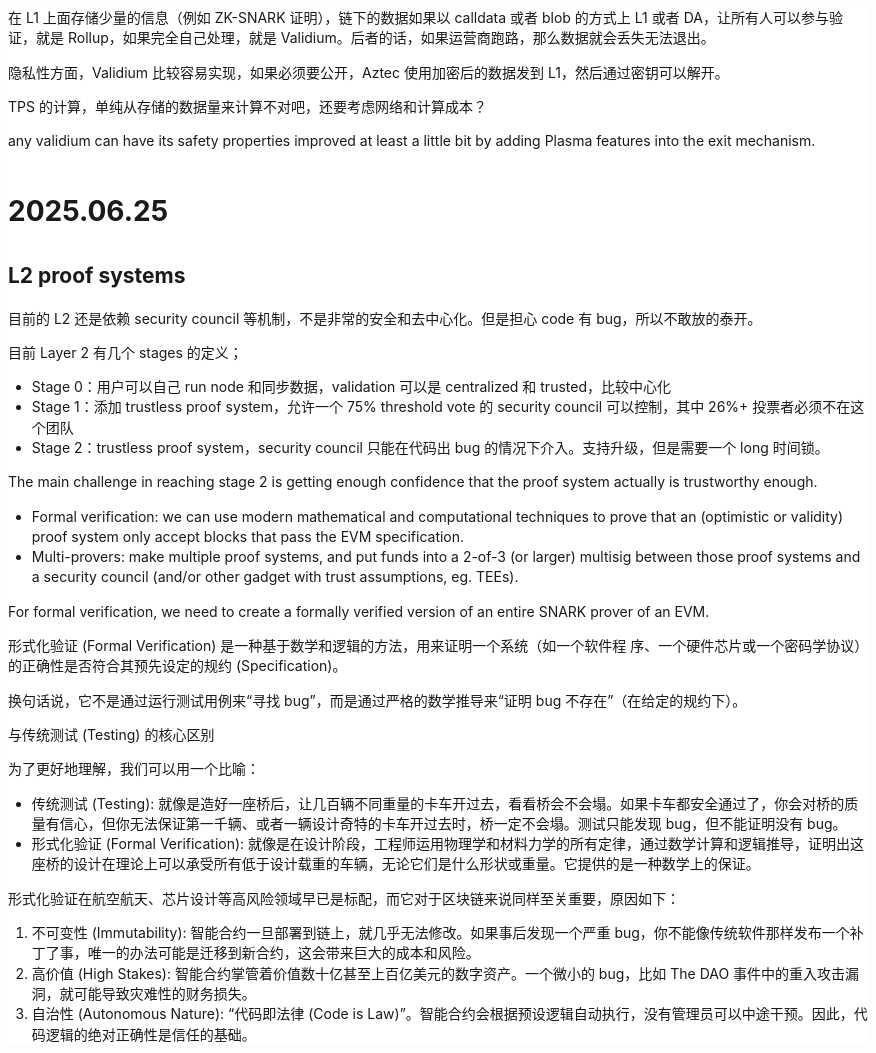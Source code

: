 在 L1 上面存储少量的信息（例如 ZK-SNARK 证明），链下的数据如果以 calldata 或者 blob 的方式上 L1 或者 DA，让所有人可以参与验证，就是 Rollup，如果完全自己处理，就是 Validium。后者的话，如果运营商跑路，那么数据就会丢失无法退出。

隐私性方面，Validium 比较容易实现，如果必须要公开，Aztec 使用加密后的数据发到 L1，然后通过密钥可以解开。

TPS 的计算，单纯从存储的数据量来计算不对吧，还要考虑网络和计算成本？

any validium can have its safety properties improved at least a little bit by adding Plasma features into the exit mechanism.

# 2025.06.25

## L2 proof systems

目前的 L2 还是依赖 security council 等机制，不是非常的安全和去中心化。但是担心 code 有 bug，所以不敢放的泰开。

目前 Layer 2 有几个 stages 的定义；

- Stage 0：用户可以自己 run node 和同步数据，validation 可以是 centralized 和 trusted，比较中心化
- Stage 1：添加 trustless proof system，允许一个 75% threshold vote 的 security council 可以控制，其中 26%+ 投票者必须不在这个团队
- Stage 2：trustless proof system，security council 只能在代码出 bug 的情况下介入。支持升级，但是需要一个 long 时间锁。

The main challenge in reaching stage 2 is getting enough confidence that the proof system actually is trustworthy enough.

- Formal verification: we can use modern mathematical and computational techniques to prove that an (optimistic or validity) proof system only accept blocks that pass the EVM specification.
- Multi-provers: make multiple proof systems, and put funds into a 2-of-3 (or larger) multisig between those proof systems and a security council (and/or other gadget with trust assumptions, eg. TEEs).

For formal verification, we need to create a formally verified version of an entire SNARK prover of an EVM.

形式化验证 (Formal Verification) 是一种基于数学和逻辑的方法，用来证明一个系统（如一个软件程
序、一个硬件芯片或一个密码学协议）的正确性是否符合其预先设定的规约 (Specification)。

换句话说，它不是通过运行测试用例来“寻找 bug”，而是通过严格的数学推导来“证明 bug
不存在”（在给定的规约下）。

与传统测试 (Testing) 的核心区别

为了更好地理解，我们可以用一个比喻：

- 传统测试 (Testing): 就像是造好一座桥后，让几百辆不同重量的卡车开过去，看看桥会不会塌。如果卡车都安全通过了，你会对桥的质量有信心，但你无法保证第一千辆、或者一辆设计奇特的卡车开过去时，桥一定不会塌。测试只能发现 bug，但不能证明没有 bug。
- 形式化验证 (Formal Verification): 就像是在设计阶段，工程师运用物理学和材料力学的所有定律，通过数学计算和逻辑推导，证明出这座桥的设计在理论上可以承受所有低于设计载重的车辆，无论它们是什么形状或重量。它提供的是一种数学上的保证。

形式化验证在航空航天、芯片设计等高风险领域早已是标配，而它对于区块链来说同样至关重要，原因如下：

1.  不可变性 (Immutability): 智能合约一旦部署到链上，就几乎无法修改。如果事后发现一个严重 bug，你不能像传统软件那样发布一个补丁了事，唯一的办法可能是迁移到新合约，这会带来巨大的成本和风险。
2.  高价值 (High Stakes): 智能合约掌管着价值数十亿甚至上百亿美元的数字资产。一个微小的 bug，比如 The DAO 事件中的重入攻击漏洞，就可能导致灾难性的财务损失。
3.  自治性 (Autonomous Nature): “代码即法律 (Code is Law)”。智能合约会根据预设逻辑自动执行，没有管理员可以中途干预。因此，代码逻辑的绝对正确性是信任的基础。
